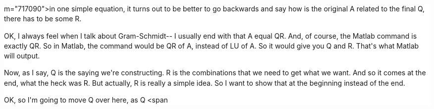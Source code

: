   m="717090">in</span> <span m="717240">one</span> <span
  m="717570">simple</span> <span m="718650">equation,</span> <span
  m="720000">it</span> <span m="720150">turns</span> <span m="720510">out</span>
  <span m="720660">to</span> <span m="720780">be</span> <span
  m="721200">better</span> <span m="721620">to</span> <span m="721800">go</span>
  <span m="722130">backwards</span> <span m="723300">and</span> <span
  m="723480">say</span> <span m="723900">how</span> <span m="724380">is</span>
  <span m="724560">the</span> <span m="724680">original</span> <span
  m="725010">A</span> <span m="725340">related</span> <span m="726570">to</span>
  <span m="726690">the</span> <span m="726840">final</span> <span
  m="727260">Q,</span> <span m="728340">there</span> <span m="728490">has</span>
  <span m="728730">to</span> <span m="728850">be</span> <span
  m="729030">some</span> <span m="729540">R.</span></p><p><span
  m="732020">OK,</span> <span m="732320">I</span> <span m="732470">always</span>
  <span m="732770">feel</span> <span m="733080">when</span> <span
  m="733250">I</span> <span m="733340">talk</span> <span m="733610">about</span>
  <span m="733880">Gram-Schmidt--</span> <span m="735050">I</span> <span
  m="735140">usually</span> <span m="735560">end</span> <span
  m="735830">with</span> <span m="736050">that</span> <span m="736550">A</span>
  <span m="736820">equal</span> <span m="737060">QR.</span> <span
  m="738050">And,</span> <span m="738170">of</span> <span
  m="738230">course,</span> <span m="738500">the</span> <span
  m="738620">Matlab</span> <span m="739190">command</span> <span
  m="739500">is</span> <span m="739810">exactly</span> <span
  m="740810">QR.</span> <span m="741350">So</span> <span m="741620">in</span>
  <span m="741800">Matlab,</span> <span m="744530">the</span> <span
  m="744680">command</span> <span m="745170">would</span> <span
  m="745330">be</span> <span m="745490">QR</span> <span m="746030">of</span>
  <span m="746180">A,</span> <span m="747980">instead</span> <span
  m="748400">of</span> <span m="748460">LU</span> <span m="748970">of</span>
  <span m="749120">A.</span> <span m="750830">So</span> <span
  m="751040">it</span> <span m="751100">would</span> <span
  m="751310">give</span> <span m="751490">you</span> <span m="751640">Q</span>
  <span m="751970">and</span> <span m="752120">R.</span> <span
  m="753230">That's</span> <span m="753500">what</span> <span
  m="753710">Matlab</span> <span m="754190">will</span> <span
  m="754370">output.</span></p><p><span m="755750">Now,</span> <span
  m="757400">as</span> <span m="757580">I</span> <span m="757640">say,</span>
  <span m="758360">Q</span> <span m="758780">is</span> <span
  m="758930">the</span> <span m="759050">saying</span> <span
  m="759380">we're</span> <span m="760040">constructing.</span> <span
  m="761510">R</span> <span m="761990">is</span> <span m="762240">the</span>
  <span m="763400">combinations</span> <span m="764330">that</span> <span
  m="764450">we</span> <span m="764630">need</span> <span m="766040">to</span>
  <span m="767120">get</span> <span m="767570">what</span> <span
  m="767780">we</span> <span m="767930">want.</span> <span m="768960">And</span>
  <span m="770510">so</span> <span m="770720">it</span> <span
  m="771410">comes</span> <span m="771710">at</span> <span m="771830">the</span>
  <span m="772010">end,</span> <span m="772470">what</span> <span
  m="772550">the</span> <span m="772640">heck</span> <span m="772880">was</span>
  <span m="773120">R.</span> <span m="773720">But</span> <span
  m="773960">actually,</span> <span m="774380">R</span> <span
  m="774650">is</span> <span m="774830">really</span> <span m="775280">a</span>
  <span m="775340">simple</span> <span m="776270">idea.</span> <span
  m="777050">So</span> <span m="777530">I</span> <span m="777590">want</span>
  <span m="777800">to</span> <span m="777860">show</span> <span
  m="778100">that</span> <span m="778280">at</span> <span m="778400">the</span>
  <span m="778520">beginning</span> <span m="779060">instead</span> <span
  m="779420">of</span> <span m="779510">the</span> <span
  m="779690">end.</span></p><p><span m="780570">OK,</span> <span
  m="781520">so</span> <span m="781730">I'm</span> <span m="781880">going</span>
  <span m="782000">to</span> <span m="782090">move</span> <span
  m="782360">Q</span> <span m="782690">over</span> <span m="782990">here,</span>
  <span m="784710">as</span> <span m="784980">Q</span> <span